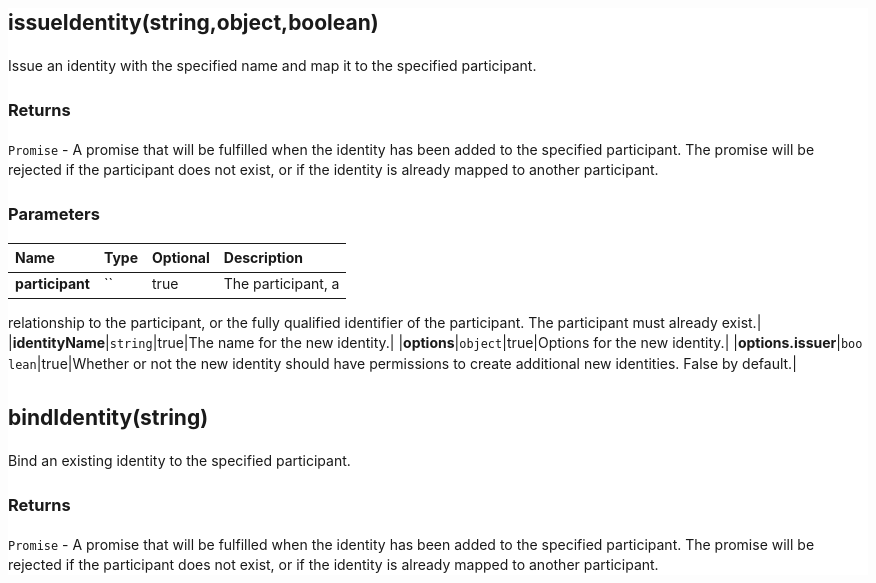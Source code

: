 

## issueIdentity(string,object,boolean) 




Issue an identity with the specified name and map it to the specified
participant.






### Returns
`Promise` - A promise that will be fulfilled when the identity has
been added to the specified participant. The promise will be rejected if
the participant does not exist, or if the identity is already mapped to
another participant.





### Parameters
| Name | Type | Optional | Description |
| :-----------  | :----------- | :----------- | :----------- |
|**participant**|``|true|The participant, a
relationship to the participant, or the fully qualified identifier of
the participant. The participant must already exist.|
|**identityName**|`string`|true|The name for the new identity.|
|**options**|`object`|true|Options for the new identity.|
|**options.issuer**|`boolean`|true|Whether or not the new identity should have
permissions to create additional new identities. False by default.|




## bindIdentity(string) 




Bind an existing identity to the specified participant.






### Returns
`Promise` - A promise that will be fulfilled when the identity has
been added to the specified participant. The promise will be rejected if
the participant does not exist, or if the identity is already mapped to
another participant.



